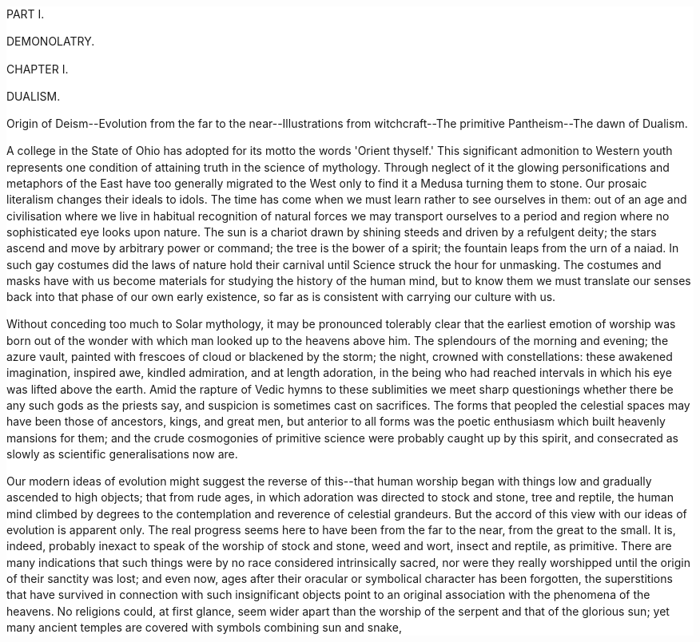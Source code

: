 PART I.

DEMONOLATRY.


CHAPTER I.

DUALISM.

Origin of Deism--Evolution from the far to the near--Illustrations
from witchcraft--The primitive Pantheism--The dawn of Dualism.


A college in the State of Ohio has adopted for its motto the words
'Orient thyself.' This significant admonition to Western youth
represents one condition of attaining truth in the science of
mythology. Through neglect of it the glowing personifications and
metaphors of the East have too generally migrated to the West only to
find it a Medusa turning them to stone. Our prosaic literalism changes
their ideals to idols. The time has come when we must learn rather to
see ourselves in them: out of an age and civilisation where we live in
habitual recognition of natural forces we may transport ourselves to a
period and region where no sophisticated eye looks upon nature. The sun
is a chariot drawn by shining steeds and driven by a refulgent deity;
the stars ascend and move by arbitrary power or command; the tree is
the bower of a spirit; the fountain leaps from the urn of a naiad. In
such gay costumes did the laws of nature hold their carnival until
Science struck the hour for unmasking. The costumes and masks have
with us become materials for studying the history of the human mind,
but to know them we must translate our senses back into that phase
of our own early existence, so far as is consistent with carrying
our culture with us.

Without conceding too much to Solar mythology, it may be pronounced
tolerably clear that the earliest emotion of worship was born out
of the wonder with which man looked up to the heavens above him. The
splendours of the morning and evening; the azure vault, painted with
frescoes of cloud or blackened by the storm; the night, crowned with
constellations: these awakened imagination, inspired awe, kindled
admiration, and at length adoration, in the being who had reached
intervals in which his eye was lifted above the earth. Amid the rapture
of Vedic hymns to these sublimities we meet sharp questionings whether
there be any such gods as the priests say, and suspicion is sometimes
cast on sacrifices. The forms that peopled the celestial spaces may
have been those of ancestors, kings, and great men, but anterior to
all forms was the poetic enthusiasm which built heavenly mansions for
them; and the crude cosmogonies of primitive science were probably
caught up by this spirit, and consecrated as slowly as scientific
generalisations now are.

Our modern ideas of evolution might suggest the reverse of this--that
human worship began with things low and gradually ascended to high
objects; that from rude ages, in which adoration was directed to
stock and stone, tree and reptile, the human mind climbed by degrees
to the contemplation and reverence of celestial grandeurs. But the
accord of this view with our ideas of evolution is apparent only. The
real progress seems here to have been from the far to the near, from
the great to the small. It is, indeed, probably inexact to speak of
the worship of stock and stone, weed and wort, insect and reptile,
as primitive. There are many indications that such things were by no
race considered intrinsically sacred, nor were they really worshipped
until the origin of their sanctity was lost; and even now, ages
after their oracular or symbolical character has been forgotten, the
superstitions that have survived in connection with such insignificant
objects point to an original association with the phenomena of the
heavens. No religions could, at first glance, seem wider apart than
the worship of the serpent and that of the glorious sun; yet many
ancient temples are covered with symbols combining sun and snake,